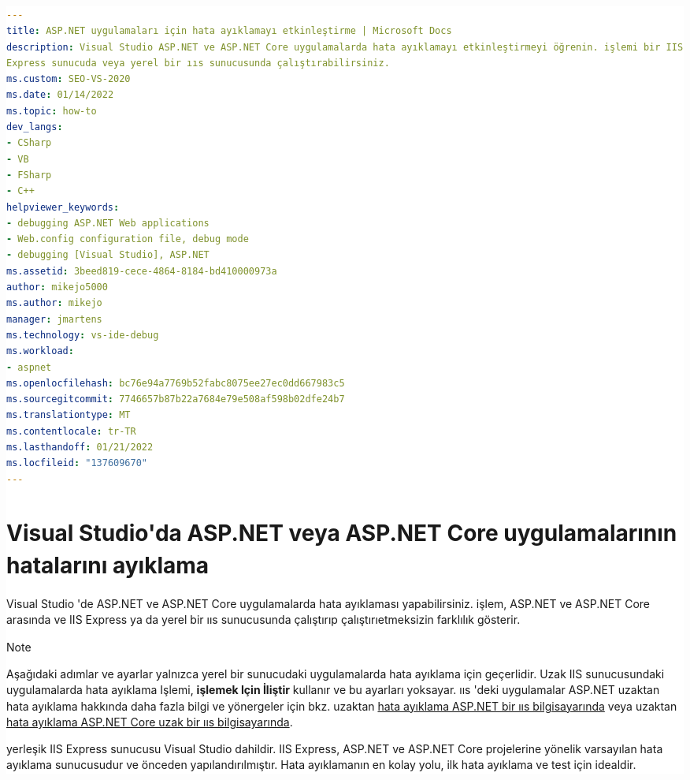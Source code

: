```yaml
---
title: ASP.NET uygulamaları için hata ayıklamayı etkinleştirme | Microsoft Docs
description: Visual Studio ASP.NET ve ASP.NET Core uygulamalarda hata ayıklamayı etkinleştirmeyi öğrenin. işlemi bir IIS Express sunucuda veya yerel bir ııs sunucusunda çalıştırabilirsiniz.
ms.custom: SEO-VS-2020
ms.date: 01/14/2022
ms.topic: how-to
dev_langs:
- CSharp
- VB
- FSharp
- C++
helpviewer_keywords:
- debugging ASP.NET Web applications
- Web.config configuration file, debug mode
- debugging [Visual Studio], ASP.NET
ms.assetid: 3beed819-cece-4864-8184-bd410000973a
author: mikejo5000
ms.author: mikejo
manager: jmartens
ms.technology: vs-ide-debug
ms.workload:
- aspnet
ms.openlocfilehash: bc76e94a7769b52fabc8075ee27ec0dd667983c5
ms.sourcegitcommit: 7746657b87b22a7684e79e508af598b02dfe24b7
ms.translationtype: MT
ms.contentlocale: tr-TR
ms.lasthandoff: 01/21/2022
ms.locfileid: "137609670"
---
```

# <a name="debug-aspnet-or-aspnet-core-apps-in-visual-studio"></a>Visual Studio'da ASP.NET veya ASP.NET Core uygulamalarının hatalarını ayıklama

Visual Studio 'de ASP.NET ve ASP.NET Core uygulamalarda hata ayıklaması yapabilirsiniz. işlem, ASP.NET ve ASP.NET Core arasında ve IIS Express ya da yerel bir ııs sunucusunda çalıştırıp çalıştırıetmeksizin farklılık gösterir.

>[!NOTE]
>Aşağıdaki adımlar ve ayarlar yalnızca yerel bir sunucudaki uygulamalarda hata ayıklama için geçerlidir. Uzak IIS sunucusundaki uygulamalarda hata ayıklama Işlemi, **işlemek Için İliştir** kullanır ve bu ayarları yoksayar. ııs 'deki uygulamalar ASP.NET uzaktan hata ayıklama hakkında daha fazla bilgi ve yönergeler için bkz. uzaktan [hata ayıklama ASP.NET bir ııs bilgisayarında](../debugger/remote-debugging-aspnet-on-a-remote-iis-7-5-computer.md) veya uzaktan [hata ayıklama ASP.NET Core uzak bir ııs bilgisayarında](../debugger/remote-debugging-aspnet-on-a-remote-iis-computer.md).

yerleşik IIS Express sunucusu Visual Studio dahildir. IIS Express, ASP.NET ve ASP.NET Core projelerine yönelik varsayılan hata ayıklama sunucusudur ve önceden yapılandırılmıştır. Hata ayıklamanın en kolay yolu, ilk hata ayıklama ve test için idealdir.
